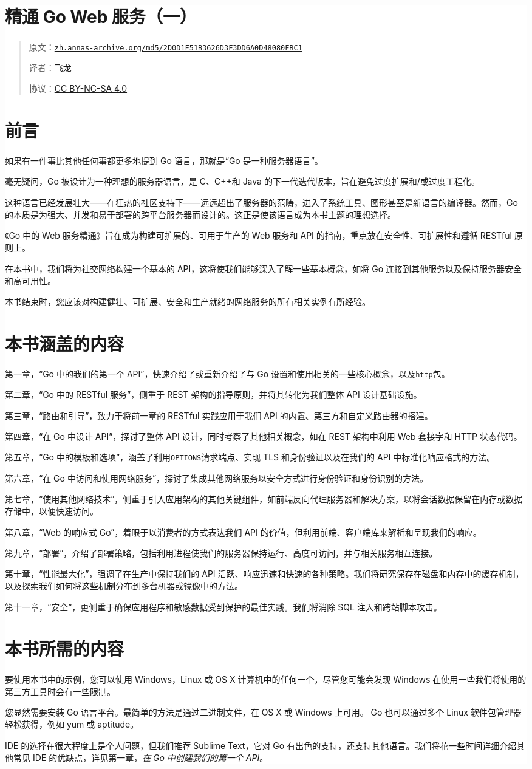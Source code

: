 # 精通 Go Web 服务（一）

> 原文：[`zh.annas-archive.org/md5/2D0D1F51B3626D3F3DD6A0D48080FBC1`](https://zh.annas-archive.org/md5/2D0D1F51B3626D3F3DD6A0D48080FBC1)
> 
> 译者：[飞龙](https://github.com/wizardforcel)
> 
> 协议：[CC BY-NC-SA 4.0](http://creativecommons.org/licenses/by-nc-sa/4.0/)

# 前言

如果有一件事比其他任何事都更多地提到 Go 语言，那就是“Go 是一种服务器语言”。

毫无疑问，Go 被设计为一种理想的服务器语言，是 C、C++和 Java 的下一代迭代版本，旨在避免过度扩展和/或过度工程化。

这种语言已经发展壮大——在狂热的社区支持下——远远超出了服务器的范畴，进入了系统工具、图形甚至是新语言的编译器。然而，Go 的本质是为强大、并发和易于部署的跨平台服务器而设计的。这正是使该语言成为本书主题的理想选择。

《Go 中的 Web 服务精通》旨在成为构建可扩展的、可用于生产的 Web 服务和 API 的指南，重点放在安全性、可扩展性和遵循 RESTful 原则上。

在本书中，我们将为社交网络构建一个基本的 API，这将使我们能够深入了解一些基本概念，如将 Go 连接到其他服务以及保持服务器安全和高可用性。

本书结束时，您应该对构建健壮、可扩展、安全和生产就绪的网络服务的所有相关实例有所经验。

# 本书涵盖的内容

第一章，“Go 中的我们的第一个 API”，快速介绍了或重新介绍了与 Go 设置和使用相关的一些核心概念，以及`http`包。

第二章，“Go 中的 RESTful 服务”，侧重于 REST 架构的指导原则，并将其转化为我们整体 API 设计基础设施。

第三章，“路由和引导”，致力于将前一章的 RESTful 实践应用于我们 API 的内置、第三方和自定义路由器的搭建。

第四章，“在 Go 中设计 API”，探讨了整体 API 设计，同时考察了其他相关概念，如在 REST 架构中利用 Web 套接字和 HTTP 状态代码。

第五章，“Go 中的模板和选项”，涵盖了利用`OPTIONS`请求端点、实现 TLS 和身份验证以及在我们的 API 中标准化响应格式的方法。

第六章，“在 Go 中访问和使用网络服务”，探讨了集成其他网络服务以安全方式进行身份验证和身份识别的方法。

第七章，“使用其他网络技术”，侧重于引入应用架构的其他关键组件，如前端反向代理服务器和解决方案，以将会话数据保留在内存或数据存储中，以便快速访问。

第八章，“Web 的响应式 Go”，着眼于以消费者的方式表达我们 API 的价值，但利用前端、客户端库来解析和呈现我们的响应。

第九章，“部署”，介绍了部署策略，包括利用进程使我们的服务器保持运行、高度可访问，并与相关服务相互连接。

第十章，“性能最大化”，强调了在生产中保持我们的 API 活跃、响应迅速和快速的各种策略。我们将研究保存在磁盘和内存中的缓存机制，以及探索我们如何将这些机制分布到多台机器或镜像中的方法。

第十一章，“安全”，更侧重于确保应用程序和敏感数据受到保护的最佳实践。我们将消除 SQL 注入和跨站脚本攻击。

# 本书所需的内容

要使用本书中的示例，您可以使用 Windows，Linux 或 OS X 计算机中的任何一个，尽管您可能会发现 Windows 在使用一些我们将使用的第三方工具时会有一些限制。

您显然需要安装 Go 语言平台。最简单的方法是通过二进制文件，在 OS X 或 Windows 上可用。 Go 也可以通过多个 Linux 软件包管理器轻松获得，例如 yum 或 aptitude。

IDE 的选择在很大程度上是个人问题，但我们推荐 Sublime Text，它对 Go 有出色的支持，还支持其他语言。我们将花一些时间详细介绍其他常见 IDE 的优缺点，详见第一章，*在 Go 中创建我们的第一个 API*。
